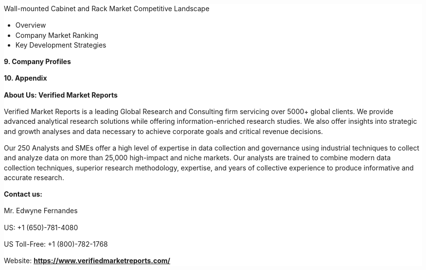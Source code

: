 Wall-mounted Cabinet and Rack Market Competitive Landscape</strong></p><ul><li>Overview</li><li>Company Market Ranking</li><li>Key Development Strategies</li></ul><p id="" class=""><strong>9. Company Profiles</strong></p><p id="" class=""><strong>10. Appendix</strong></p><p id="" class=""><strong>About Us: Verified Market Reports</strong></p><p id="" class="">Verified Market Reports is a leading Global Research and Consulting firm servicing over 5000+ global clients. We provide advanced analytical research solutions while offering information-enriched research studies. We also offer insights into strategic and growth analyses and data necessary to achieve corporate goals and critical revenue decisions.</p><p id="" class="">Our 250 Analysts and SMEs offer a high level of expertise in data collection and governance using industrial techniques to collect and analyze data on more than 25,000 high-impact and niche markets. Our analysts are trained to combine modern data collection techniques, superior research methodology, expertise, and years of collective experience to produce informative and accurate research.</p><p id="" class=""><strong>Contact us:</strong></p><p id="" class="">Mr. Edwyne Fernandes</p><p id="" class="">US: +1 (650)-781-4080</p><p id="" class="">US Toll-Free: +1 (800)-782-1768</p><p id="" class="">Website: <a target="" data-test-app-aware-link=""><strong>https://www.verifiedmarketreports.com/</strong></a></p>
